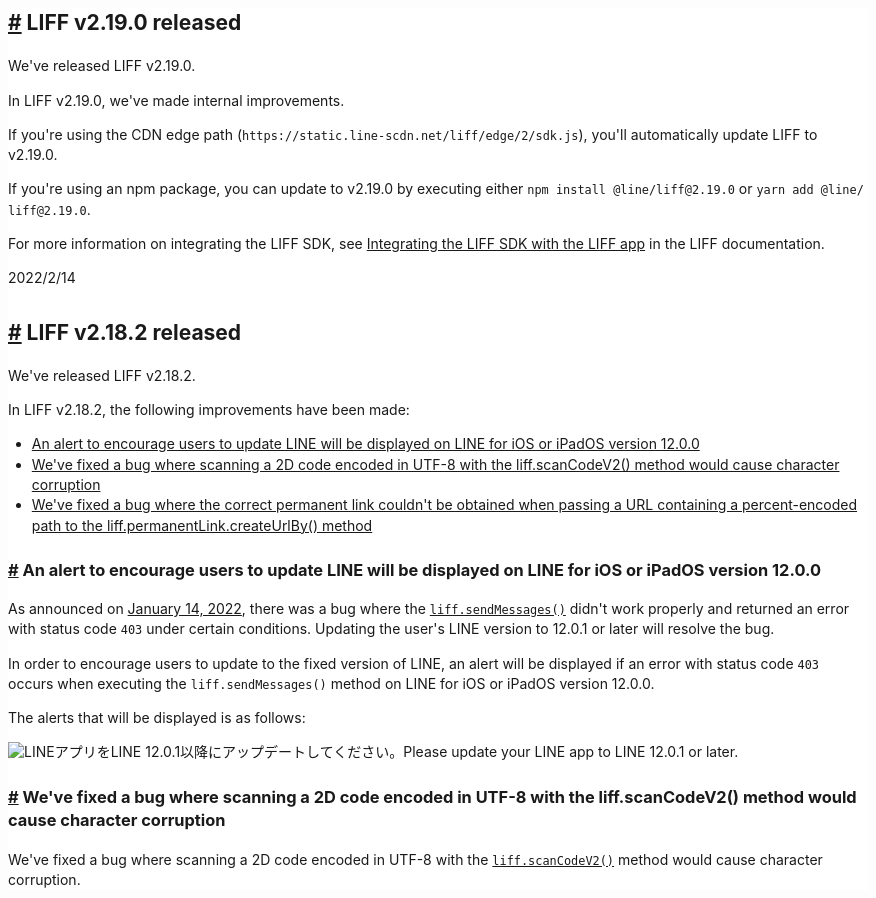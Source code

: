 ## [#](#liff-v2-19-0) LIFF v2.19.0 released

We've released LIFF v2.19.0.

In LIFF v2.19.0, we've made internal improvements.

If you're using the CDN edge path (`https://static.line-scdn.net/liff/edge/2/sdk.js`), you'll automatically update LIFF to v2.19.0.

If you're using an npm package, you can update to v2.19.0 by executing either `npm install @line/liff@2.19.0` or `yarn add @line/liff@2.19.0`.

For more information on integrating the LIFF SDK, see [Integrating the LIFF SDK with the LIFF app](../../../en/docs/liff/developing-liff-apps.md#integrating-sdk) in the LIFF documentation.

2022/2/14

## [#](#liff-v2-18-2) LIFF v2.18.2 released

We've released LIFF v2.18.2.

In LIFF v2.18.2, the following improvements have been made:

- [An alert to encourage users to update LINE will be displayed on LINE for iOS or iPadOS version 12.0.0](#liff-send-messages-2022-02-14)
- [We've fixed a bug where scanning a 2D code encoded in UTF-8 with the liff.scanCodeV2() method would cause character corruption](#scan-code-v2-2022-02-14)
- [We've fixed a bug where the correct permanent link couldn't be obtained when passing a URL containing a percent-encoded path to the liff.permanentLink.createUrlBy() method](#permanent-link-create-url-by-2022-02-14)

### [#](#liff-send-messages-2022-02-14) An alert to encourage users to update LINE will be displayed on LINE for iOS or iPadOS version 12.0.0

As announced on [January 14, 2022](../../../en/news/2022/01/14/liff-outage.md), there was a bug where the [`liff.sendMessages()`](../../../en/reference/liff.md#send-messages) didn't work properly and returned an error with status code `403` under certain conditions. Updating the user's LINE version to 12.0.1 or later will resolve the bug.

In order to encourage users to update to the fixed version of LINE, an alert will be displayed if an error with status code `403` occurs when executing the `liff.sendMessages()` method on LINE for iOS or iPadOS version 12.0.0.

The alerts that will be displayed is as follows:

![LINEアプリをLINE 12.0.1以降にアップデートしてください。Please update your LINE app to LINE 12.0.1 or later.](/assets/img/liff-send-messages-v2-18-2.5da36d55.png)

### [#](#scan-code-v2-2022-02-14) We've fixed a bug where scanning a 2D code encoded in UTF-8 with the liff.scanCodeV2() method would cause character corruption

We've fixed a bug where scanning a 2D code encoded in UTF-8 with the [`liff.scanCodeV2()`](../../../en/reference/liff.md#scan-code-v2) method would cause character corruption.
